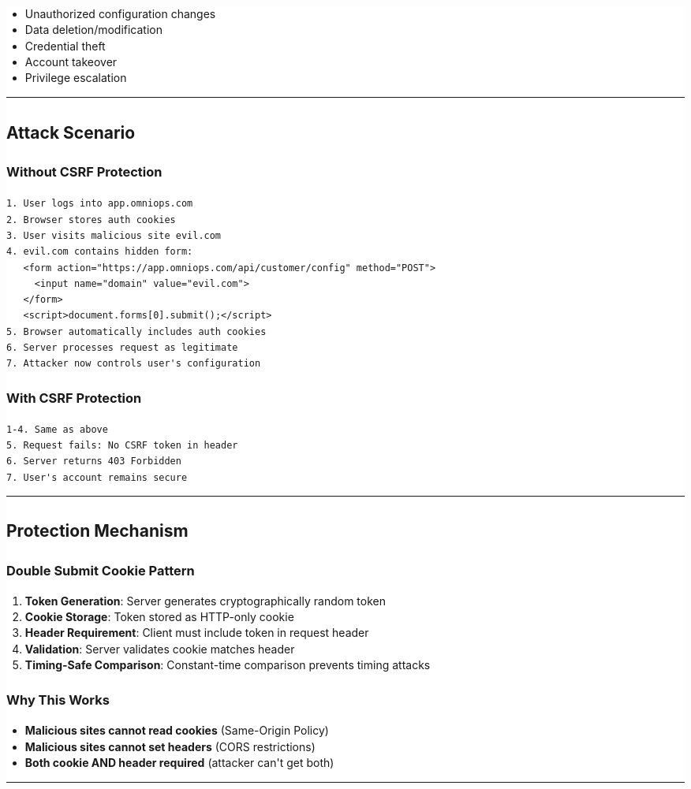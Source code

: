 - Unauthorized configuration changes
- Data deletion/modification
- Credential theft
- Account takeover
- Privilege escalation

---

## Attack Scenario

### Without CSRF Protection

```
1. User logs into app.omniops.com
2. Browser stores auth cookies
3. User visits malicious site evil.com
4. evil.com contains hidden form:
   <form action="https://app.omniops.com/api/customer/config" method="POST">
     <input name="domain" value="evil.com">
   </form>
   <script>document.forms[0].submit();</script>
5. Browser automatically includes auth cookies
6. Server processes request as legitimate
7. Attacker now controls user's configuration
```

### With CSRF Protection

```
1-4. Same as above
5. Request fails: No CSRF token in header
6. Server returns 403 Forbidden
7. User's account remains secure
```

---

## Protection Mechanism

### Double Submit Cookie Pattern

1. **Token Generation**: Server generates cryptographically random token
2. **Cookie Storage**: Token stored as HTTP-only cookie
3. **Header Requirement**: Client must include token in request header
4. **Validation**: Server validates cookie matches header
5. **Timing-Safe Comparison**: Constant-time comparison prevents timing attacks

### Why This Works

- **Malicious sites cannot read cookies** (Same-Origin Policy)
- **Malicious sites cannot set headers** (CORS restrictions)
- **Both cookie AND header required** (attacker can't get both)

---